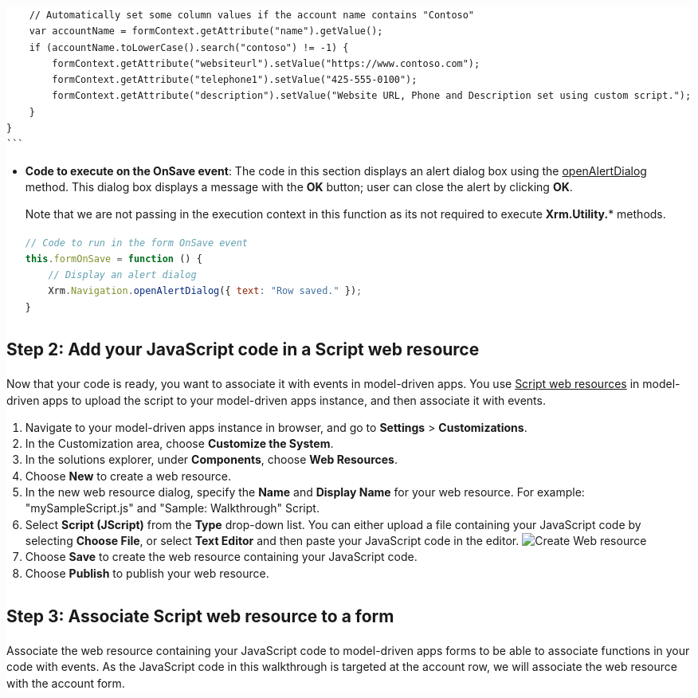         // Automatically set some column values if the account name contains "Contoso"
        var accountName = formContext.getAttribute("name").getValue();
        if (accountName.toLowerCase().search("contoso") != -1) {
            formContext.getAttribute("websiteurl").setValue("https://www.contoso.com");
            formContext.getAttribute("telephone1").setValue("425-555-0100");
            formContext.getAttribute("description").setValue("Website URL, Phone and Description set using custom script.");
        }
    }
    ```

- **Code to execute on the OnSave event**: The code in this section displays an alert dialog box using the [openAlertDialog](reference/xrm-navigation/openalertdialog.md) method. This dialog box displays a message with the **OK** button; user can close the alert by clicking **OK**.

    Note that we are not passing in the execution context in this function as its not required to execute **Xrm.Utility.*** methods. 

    ```JavaScript
    // Code to run in the form OnSave event 
    this.formOnSave = function () {
        // Display an alert dialog
        Xrm.Navigation.openAlertDialog({ text: "Row saved." });
    }
    ```

## Step 2: Add your JavaScript code in a Script web resource

Now that your code is ready, you want to associate it with events in model-driven apps. You use [Script web resources](../script-jscript-web-resources.md) in model-driven apps to upload the script to your model-driven apps instance, and then associate it with events.

1. Navigate to your model-driven apps instance in browser, and go to **Settings** > **Customizations**.
2. In the Customization area, choose **Customize the System**.
3. In the solutions explorer, under **Components**, choose **Web Resources**.  
4. Choose **New** to create a web resource.
5. In the new web resource dialog, specify the **Name** and **Display Name** for your web resource. For example: "mySampleScript.js" and "Sample: Walkthrough" Script. 
6. Select **Script (JScript)** from the **Type** drop-down list. You can either upload a file containing your JavaScript code by selecting **Choose File**, or select **Text Editor** and then paste your JavaScript code in the editor.
    ![Create Web resource](../media/clientapi_walkThrough-img1.png)
1. Choose **Save** to create the web resource containing your JavaScript code.
2. Choose **Publish** to publish your web resource.

## Step 3: Associate Script web resource to a form

Associate the web resource containing your JavaScript code to model-driven apps forms to be able to associate functions in your code with events. As the JavaScript code in this walkthrough is targeted at the account row, we will associate the web resource with the account form.
